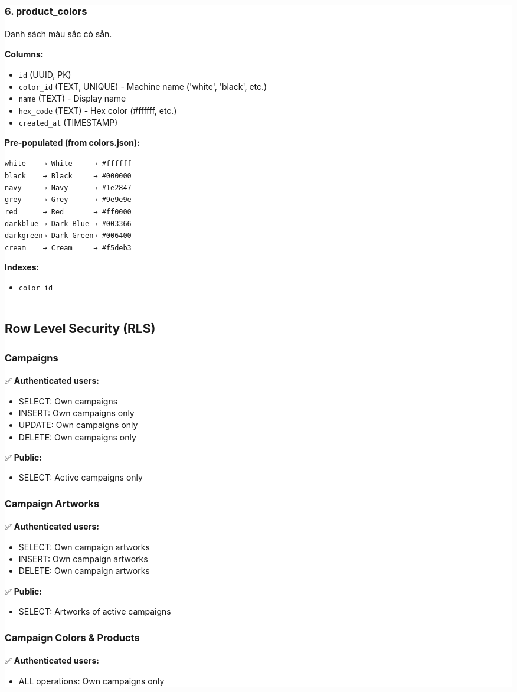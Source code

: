 
### 6. **product_colors**
Danh sách màu sắc có sẵn.

**Columns:**
- `id` (UUID, PK)
- `color_id` (TEXT, UNIQUE) - Machine name ('white', 'black', etc.)
- `name` (TEXT) - Display name
- `hex_code` (TEXT) - Hex color (#ffffff, etc.)
- `created_at` (TIMESTAMP)

**Pre-populated (from colors.json):**
```
white    → White     → #ffffff
black    → Black     → #000000
navy     → Navy      → #1e2847
grey     → Grey      → #9e9e9e
red      → Red       → #ff0000
darkblue → Dark Blue → #003366
darkgreen→ Dark Green→ #006400
cream    → Cream     → #f5deb3
```

**Indexes:**
- `color_id`

---

## Row Level Security (RLS)

### Campaigns
✅ **Authenticated users:**
- SELECT: Own campaigns
- INSERT: Own campaigns only
- UPDATE: Own campaigns only
- DELETE: Own campaigns only

✅ **Public:**
- SELECT: Active campaigns only

### Campaign Artworks
✅ **Authenticated users:**
- SELECT: Own campaign artworks
- INSERT: Own campaign artworks
- DELETE: Own campaign artworks

✅ **Public:**
- SELECT: Artworks of active campaigns

### Campaign Colors & Products
✅ **Authenticated users:**
- ALL operations: Own campaigns only
